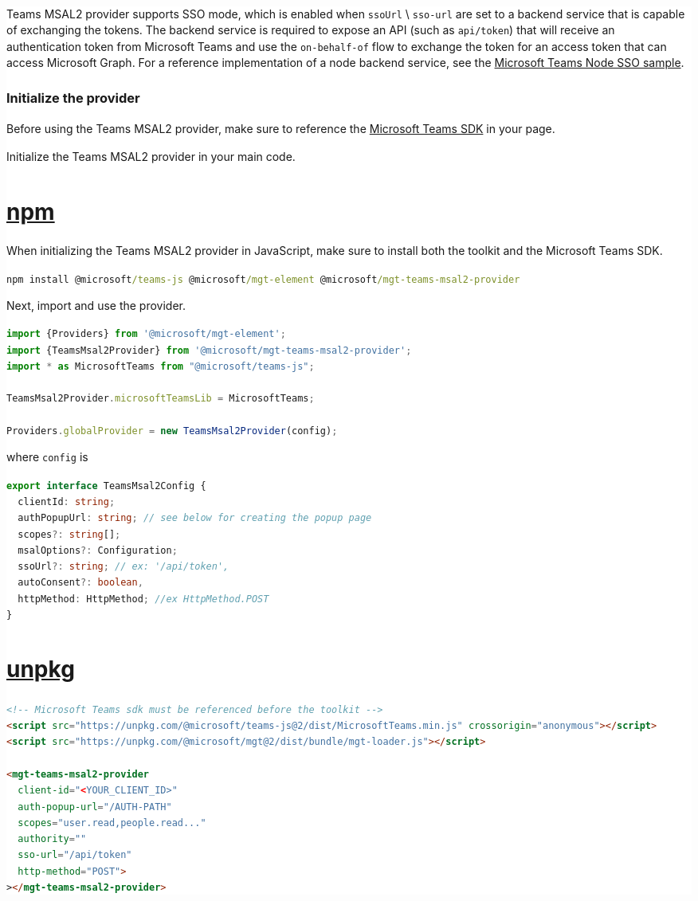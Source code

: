 Teams MSAL2 provider supports SSO mode, which is enabled when `ssoUrl` \ `sso-url` are set to a backend service that is capable of exchanging the tokens. The backend service is required to expose an API (such as `api/token`) that will receive an authentication token from Microsoft Teams and use the `on-behalf-of` flow to exchange the token for an access token that can access Microsoft Graph. For a reference implementation of a node backend service, see the [Microsoft Teams Node SSO sample](https://github.com/microsoftgraph/microsoft-graph-toolkit/tree/master/samples/teams-tab).

### Initialize the provider
Before using the Teams MSAL2 provider, make sure to reference the [Microsoft Teams SDK](/javascript/api/overview/msteams-client?view=msteams-client-js-latest&preserve-view=true#using-the-sdk) in your page.

Initialize the Teams MSAL2 provider in your main code.

# [npm](#tab/ts)
When initializing the Teams MSAL2 provider in JavaScript, make sure to install both the toolkit and the Microsoft Teams SDK.

```cmd
npm install @microsoft/teams-js @microsoft/mgt-element @microsoft/mgt-teams-msal2-provider
```

Next, import and use the provider.

```ts
import {Providers} from '@microsoft/mgt-element';
import {TeamsMsal2Provider} from '@microsoft/mgt-teams-msal2-provider';
import * as MicrosoftTeams from "@microsoft/teams-js";

TeamsMsal2Provider.microsoftTeamsLib = MicrosoftTeams;

Providers.globalProvider = new TeamsMsal2Provider(config);
```

where `config` is

```ts
export interface TeamsMsal2Config {
  clientId: string;
  authPopupUrl: string; // see below for creating the popup page
  scopes?: string[];
  msalOptions?: Configuration;
  ssoUrl?: string; // ex: '/api/token',
  autoConsent?: boolean,
  httpMethod: HttpMethod; //ex HttpMethod.POST
}
```

# [unpkg](#tab/html)

```html
<!-- Microsoft Teams sdk must be referenced before the toolkit -->
<script src="https://unpkg.com/@microsoft/teams-js@2/dist/MicrosoftTeams.min.js" crossorigin="anonymous"></script>
<script src="https://unpkg.com/@microsoft/mgt@2/dist/bundle/mgt-loader.js"></script>

<mgt-teams-msal2-provider
  client-id="<YOUR_CLIENT_ID>"
  auth-popup-url="/AUTH-PATH"
  scopes="user.read,people.read..."
  authority=""
  sso-url="/api/token"
  http-method="POST">
></mgt-teams-msal2-provider>
```
